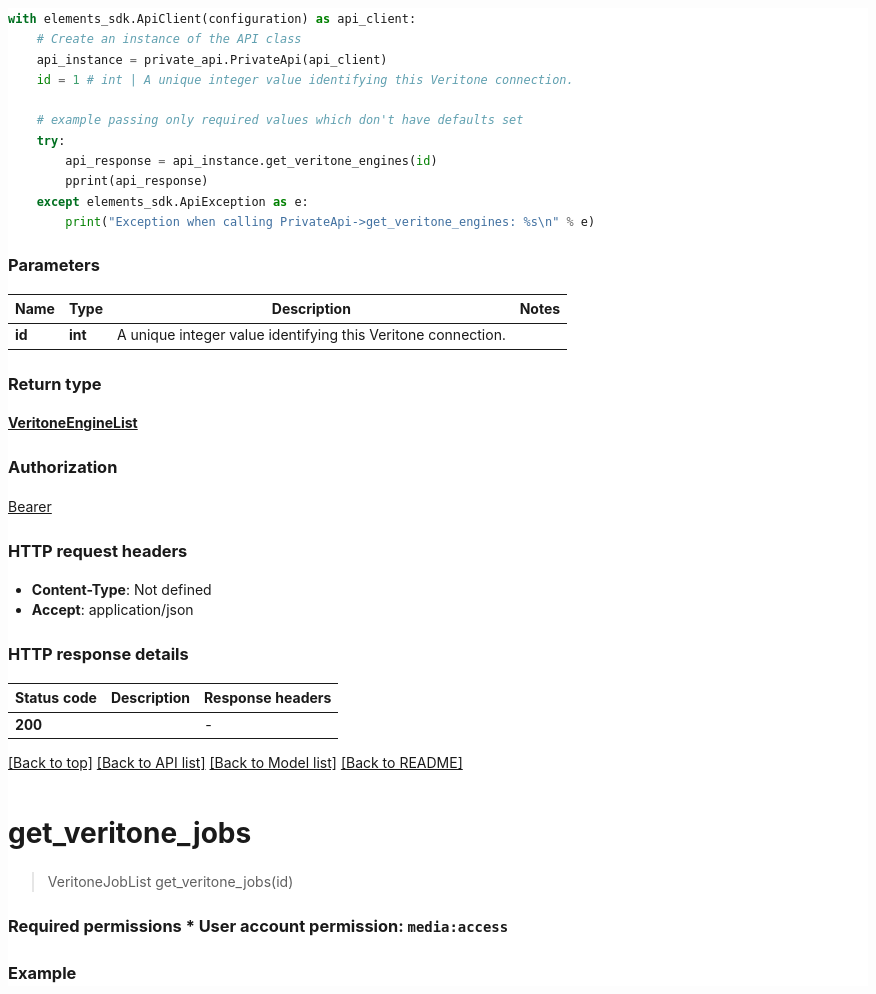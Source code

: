 ```python
with elements_sdk.ApiClient(configuration) as api_client:
    # Create an instance of the API class
    api_instance = private_api.PrivateApi(api_client)
    id = 1 # int | A unique integer value identifying this Veritone connection.

    # example passing only required values which don't have defaults set
    try:
        api_response = api_instance.get_veritone_engines(id)
        pprint(api_response)
    except elements_sdk.ApiException as e:
        print("Exception when calling PrivateApi->get_veritone_engines: %s\n" % e)
```


### Parameters

Name | Type | Description  | Notes
------------- | ------------- | ------------- | -------------
 **id** | **int**| A unique integer value identifying this Veritone connection. |

### Return type

[**VeritoneEngineList**](VeritoneEngineList.md)

### Authorization

[Bearer](../#Bearer)

### HTTP request headers

 - **Content-Type**: Not defined
 - **Accept**: application/json


### HTTP response details
| Status code | Description | Response headers |
|-------------|-------------|------------------|
**200** |  |  -  |

[[Back to top]](#) [[Back to API list]](../#documentation-for-api-endpoints) [[Back to Model list]](../#documentation-for-models) [[Back to README]](../)

# **get_veritone_jobs**
> VeritoneJobList get_veritone_jobs(id)



### Required permissions    * User account permission: `media:access` 

### Example
